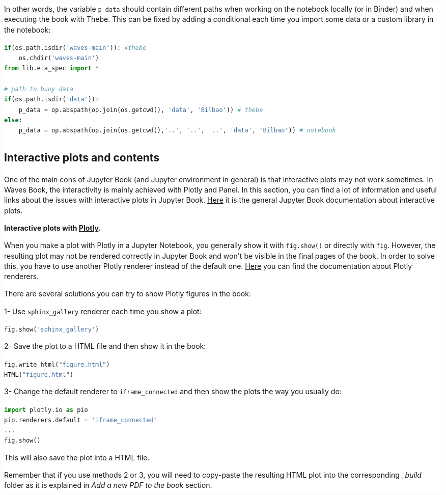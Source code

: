 In other words, the variable `p_data` should contain different paths when working on the notebook locally (or in Binder) and when  executing the book with Thebe. This can be fixed by adding a conditional each time you import some data or a custom library in the notebook:
```Python
if(os.path.isdir('waves-main')): #thebe
    os.chdir('waves-main')
from lib.eta_spec import *

# path to buoy data
if(os.path.isdir('data')):
    p_data = op.abspath(op.join(os.getcwd(), 'data', 'Bilbao')) # thebe
else:
    p_data = op.abspath(op.join(os.getcwd(),'..', '..', '..', 'data', 'Bilbao')) # notebook
```

## Interactive plots and contents

One of the main cons of Jupyter Book (and Jupyter environment in general) is that interactive plots may not work sometimes. In Waves Book, the interactivity is mainly achieved with Plotly and Panel. In this section, you can find a lot of information and useful links about the issues with interactive plots in Jupyter Book. [Here](https://jupyterbook.org/interactive/interactive.html) it is the general Jupyter Book documentation about interactive plots.

**Interactive plots with [Plotly](https://plotly.com/python/).**

When you make a plot with Plotly in a Jupyter Notebook, you generally show it with `fig.show()` or directly with `fig`. However, the resulting plot may not be rendered correctly in Jupyter Book and won't be visible in the final pages of the book. In order to solve this, you have to use another Plotly renderer instead of the default one. [Here](https://plotly.com/python/renderers/) you can find the documentation about Plotly renderers.

There are several solutions you can try to show Plotly figures in the book:

1- Use `sphinx_gallery` renderer each time you show a plot:
```Python
fig.show('sphinx_gallery')
```

2- Save the plot to a HTML file and then show it in the book:
```Python
fig.write_html("figure.html")
HTML("figure.html") 
```

3- Change the default renderer to `iframe_connected` and then show the plots the way you usually do:
```Python
import plotly.io as pio
pio.renderers.default = 'iframe_connected'
...
fig.show()
```
This will also save the plot into a HTML file.

Remember that if you use methods 2 or 3, you will need to copy-paste the resulting HTML plot into the corresponding *_build* folder as it is explained in *Add a new PDF to the book* section.
